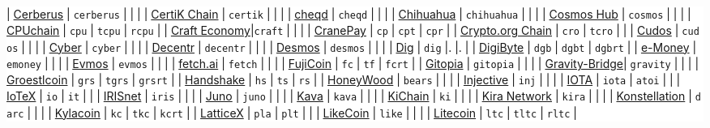 | [Cerberus](https://cerberus.zone/)              | `cerberus`    |         |             |
| [CertiK Chain](https://www.certik.org/about)    | `certik`      |         |             |
| [cheqd](https://www.cheqd.io)                   | `cheqd`       |         |             |
| [Chihuahua](https://chihuahua.wtf/)             | `chihuahua`   |         |             |
| [Cosmos Hub](https://cosmos.network/)           | `cosmos`      |         |             |
| [CPUchain](https://cpuchain.org)                | `cpu`         | `tcpu`  | `rcpu`      |
| [Craft Economy](https://github.com/notional-labs/craft)|`craft` |         |             |
| [CranePay](https://cranepay.io/)                | `cp`          | `cpt`   | `cpr`       |
| [Crypto.org Chain](https://crypto.org)          | `cro`         | `tcro`  |             |
| [Cudos](https://www.cudos.org/)                 | `cudos`       |         |             |
| [Cyber](https://cybercongress.ai/)              | `cyber`       |         |             |
| [Decentr](https://decentr.net/)                 | `decentr`     |         |             |
| [Desmos](https://www.desmos.network/)           | `desmos`      |         |             |
| [Dig](https://digchain.org)                     | `dig`         |.        |.            |
| [DigiByte](https://www.digibyte.io/)            | `dgb`         | `dgbt`  | `dgbrt`     |
| [e-Money](https://www.e-money.com/)             | `emoney`      |         |             |
| [Evmos](https://evmos.org/)                     | `evmos`       |         |             |
| [fetch.ai](https://fetch.ai/)                   | `fetch`       |         |             |
| [FujiCoin](http://www.fujicoin.org/)            | `fc`          | `tf`    | `fcrt`      |
| [Gitopia](https://gitopia.com/)                 | `gitopia`     |         |             |
| [Gravity-Bridge](https://www.gravitybridge.net/)| `gravity`     |         |             |
| [Groestlcoin](https://groestlcoin.org/)         | `grs`         | `tgrs`  | `grsrt`     |
| [Handshake](https://handshake.org/)             | `hs`          | `ts`    | `rs`        |
| [HoneyWood](https://honeywood.io)               | `bears`       |         |             |
| [Injective](https://injectiveprotocol.com/)     | `inj`         |         |             |
| [IOTA](https://iota.org)                        | `iota`        | `atoi`  |             |
| [IoTeX](https://www.iotex.io/)                  | `io`          | `it`    |             |
| [IRISnet](https://irisnet.org/)                 | `iris`        |         |             |
| [Juno](https://junochain.com/)                  | `juno`        |         |             |
| [Kava](https://www.kava.io/)                    | `kava`        |         |             |
| [KiChain](https://foundation.ki/)               | `ki`          |         |             |
| [Kira Network](https://kira.network/)           | `kira`        |         |             |
| [Konstellation](https://konstellation.tech/)    | `darc`        |         |             |
| [Kylacoin](https://kylacoin.eu.org/)            | `kc`          | `tkc`   | `kcrt`      |
| [LatticeX](https://latticex.foundation/)        | `pla`         | `plt`   |             |
| [LikeCoin](https://like.co/)                    | `like`        |         |             |
| [Litecoin](https://litecoin.org/)               | `ltc`         | `tltc`  | `rltc`      |